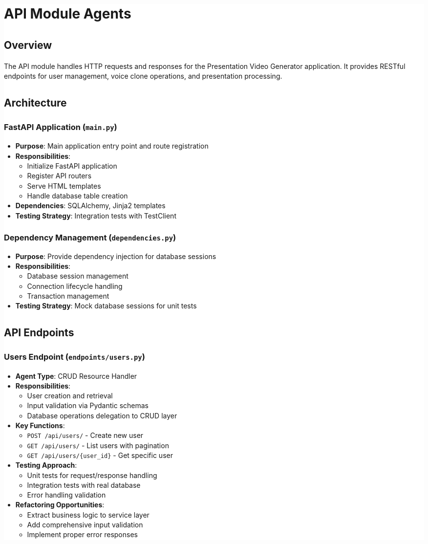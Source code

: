 # API Module Agents

## Overview
The API module handles HTTP requests and responses for the Presentation Video Generator application. It provides RESTful endpoints for user management, voice clone operations, and presentation processing.

## Architecture

### FastAPI Application (`main.py`)
- **Purpose**: Main application entry point and route registration
- **Responsibilities**:
  - Initialize FastAPI application
  - Register API routers
  - Serve HTML templates
  - Handle database table creation
- **Dependencies**: SQLAlchemy, Jinja2 templates
- **Testing Strategy**: Integration tests with TestClient

### Dependency Management (`dependencies.py`)
- **Purpose**: Provide dependency injection for database sessions
- **Responsibilities**:
  - Database session management
  - Connection lifecycle handling
  - Transaction management
- **Testing Strategy**: Mock database sessions for unit tests

## API Endpoints

### Users Endpoint (`endpoints/users.py`)
- **Agent Type**: CRUD Resource Handler
- **Responsibilities**:
  - User creation and retrieval
  - Input validation via Pydantic schemas
  - Database operations delegation to CRUD layer
- **Key Functions**:
  - `POST /api/users/` - Create new user
  - `GET /api/users/` - List users with pagination
  - `GET /api/users/{user_id}` - Get specific user
- **Testing Approach**:
  - Unit tests for request/response handling
  - Integration tests with real database
  - Error handling validation
- **Refactoring Opportunities**:
  - Extract business logic to service layer
  - Add comprehensive input validation
  - Implement proper error responses
